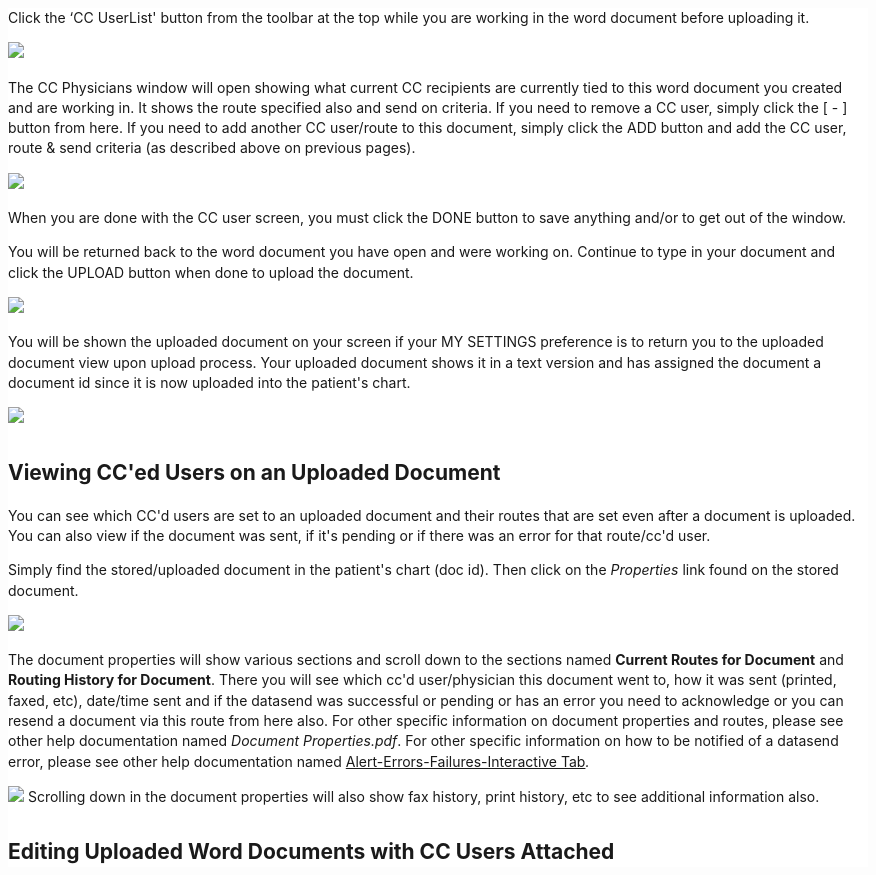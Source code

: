 Click the ‘CC UserList' button from the toolbar at the top while you are working in the word document before uploading it.

![](word-documents-cc-physicians-feature.images/image13.png)

The CC Physicians window will open showing what current CC recipients are currently tied to this word document you created and are working in. It shows the route specified also and send on criteria. If you need to remove a CC user, simply click the [ - ] button from here. If you need to add another CC user/route to this document, simply click the ADD button and add the CC user, route & send criteria (as described above on previous pages).

![](word-documents-cc-physicians-feature.images/image14.png)

When you are done with the CC user screen, you must click the DONE button to save anything and/or to get out of the window.

You will be returned back to the word document you have open and were working on. Continue to type in your document and click the UPLOAD button when done to upload the document.

![](word-documents-cc-physicians-feature.images/image15.png)

You will be shown the uploaded document on your screen if your MY SETTINGS preference is to return you to the uploaded document view upon upload process. Your uploaded document shows it in a text version and has assigned the document a document id since it is now uploaded into the patient's chart.

![](word-documents-cc-physicians-feature.images/image16.png)

## Viewing CC'ed Users on an Uploaded Document

You can see which CC'd users are set to an uploaded document and their routes that are set even after a document is uploaded. You can also view if the document was sent, if it's pending or if there was an error for that route/cc'd user.

Simply find the stored/uploaded document in the patient's chart (doc id). Then click on the *Properties* link found on the stored document.

![](https://lh4.googleusercontent.com/qWAHzMlL-MGCziBGPrQqHorfb57C33D-ryK9uZY3C8WJmaMjAXklZiL-y1YQ9bRxB4vQoBbCsdUd9KWVZzTaJ_oVGyWKRqGJgmn23vJvFgjUvjowzmf1N7AbuXMjQm-wsoan9EC7kH9pTHXSEQ)

The document properties will show various sections and scroll down to the sections named **Current Routes for Document** and **Routing History for Document**. There you will see which cc'd user/physician this document went to, how it was sent (printed, faxed, etc), date/time sent and if the datasend was successful or pending or has an error you need to acknowledge or you can resend a document via this route from here also. For other specific information on document properties and routes, please see other help documentation named *Document Properties.pdf*. For other specific information on how to be notified of a datasend error, please see other help documentation named [Alert-Errors-Failures-Interactive Tab](../../e-chart/alerts-errors-failures-interactive-tab.html)*.*

![](https://lh4.googleusercontent.com/pPIQs3kxJmGwGbbQskiRoFMS0aFYcdltuIzENHnibD9RQ-lwAu1VLj0dF1qQuymIqIOwPvDwqBT011lbDs-WycBqf60Ba9zpA000ut2G8sld6GcyAKRmVqm7wtVAEU51Znls7ubrV7IDcWZezQ)
Scrolling down in the document properties will also show fax history, print history, etc to see additional information also.

## Editing Uploaded Word Documents with CC Users Attached
